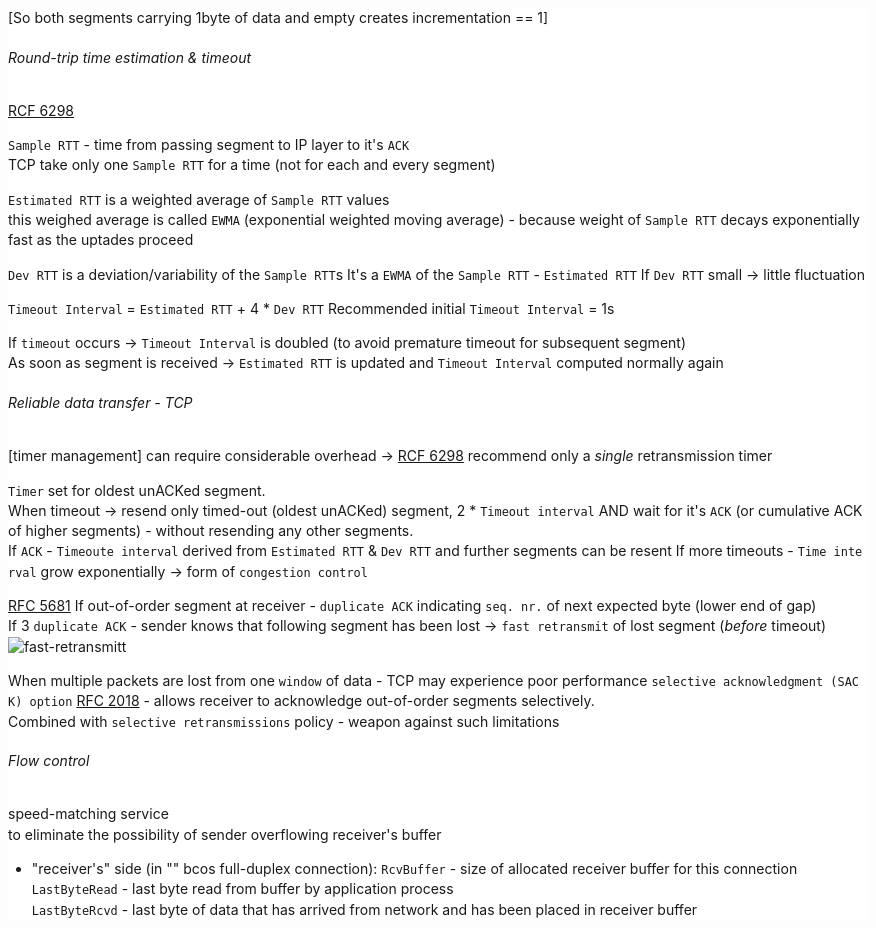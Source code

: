 [So both segments carrying 1byte of data and empty creates incrementation == 1]

###### Round-trip time estimation & timeout
[RCF 6298](https://www.rfc-editor.org/rfc/rfc6298)

`Sample RTT` - time from passing segment to IP layer to it's `ACK`  
TCP take only one `Sample RTT` for a time (not for each and every segment)  

`Estimated RTT` is a weighted average of `Sample RTT` values  
this weighed average is called `EWMA` (exponential weighted moving average) - because weight of `Sample RTT` decays exponentially fast as the uptades proceed

`Dev RTT` is a deviation/variability of the `Sample RTT`s
It's a `EWMA` of the `Sample RTT` - `Estimated RTT`
If `Dev RTT` small -> little fluctuation

`Timeout Interval` = `Estimated RTT` + 4 * `Dev RTT`
Recommended initial `Timeout Interval` = 1s

If `timeout` occurs -> `Timeout Interval` is doubled (to avoid premature timeout for subsequent segment)  
As soon as segment is received -> `Estimated RTT` is updated and `Timeout Interval` computed normally again

###### Reliable data transfer - TCP
[timer management] can require considerable overhead -> [RCF 6298](https://www.rfc-editor.org/rfc/rfc6298) recommend only a *single* retransmission timer 

`Timer` set for oldest unACKed segment.  
When timeout -> resend only timed-out (oldest unACKed) segment, 2 * `Timeout interval` AND wait for it's `ACK` (or cumulative ACK of higher segments) - without resending any other segments.  
If `ACK` - `Timeoute interval` derived from `Estimated RTT` & `Dev RTT` and further segments can be resent 
If more timeouts - `Time interval` grow exponentially -> form of `congestion control`

[RFC 5681](https://www.rfc-editor.org/rfc/rfc5681)
If out-of-order segment at receiver - `duplicate ACK` indicating `seq. nr.` of next expected byte (lower end of gap)  
If 3 `duplicate ACK` - sender knows that following segment has been lost -> `fast retransmit` of lost segment (*before* timeout)
![fast-retransmitt](./img/fast-retransmitt.png)

When multiple packets are lost from one `window` of data - TCP may experience poor performance
`selective acknowledgment (SACK) option` [RFC 2018](https://datatracker.ietf.org/doc/html/rfc2018) - allows receiver to acknowledge out-of-order segments selectively.  
Combined with `selective retransmissions` policy - weapon against such limitations

###### Flow control
speed-matching service  
to eliminate the possibility of sender overflowing receiver's buffer  

- "receiver's" side (in "" bcos full-duplex connection):
`RcvBuffer` - size of allocated receiver buffer for this connection  
`LastByteRead` - last byte read from buffer by application process  
`LastByteRcvd` - last byte of data that has arrived from network and has been placed in receiver buffer  
 